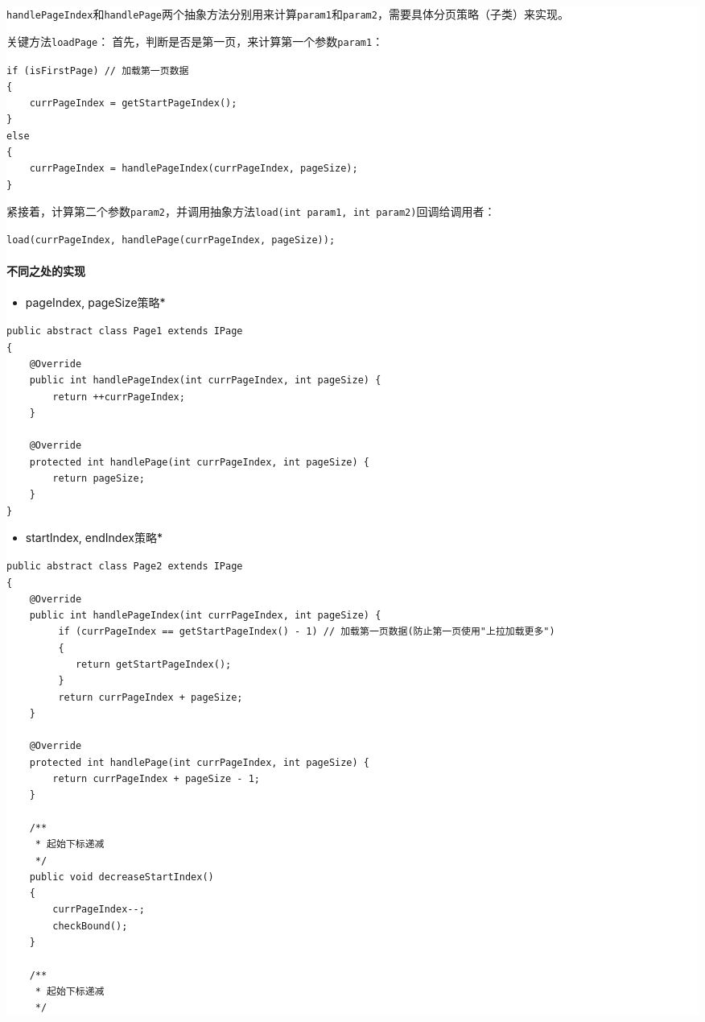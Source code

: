 `handlePageIndex`和`handlePage`两个抽象方法分别用来计算`param1`和`param2`，需要具体分页策略（子类）来实现。

关键方法`loadPage`：
首先，判断是否是第一页，来计算第一个参数`param1`：
```
if (isFirstPage) // 加载第一页数据
{
    currPageIndex = getStartPageIndex();
}
else
{
    currPageIndex = handlePageIndex(currPageIndex, pageSize);
}
```
紧接着，计算第二个参数```param2```，并调用抽象方法```load(int param1, int param2)```回调给调用者：
```
load(currPageIndex, handlePage(currPageIndex, pageSize));
```


#### 不同之处的实现
* pageIndex, pageSize策略*
```
public abstract class Page1 extends IPage
{
    @Override
    public int handlePageIndex(int currPageIndex, int pageSize) {
        return ++currPageIndex;
    }

    @Override
    protected int handlePage(int currPageIndex, int pageSize) {
        return pageSize;
    }
}
```
* startIndex, endIndex策略*
```
public abstract class Page2 extends IPage
{
    @Override
    public int handlePageIndex(int currPageIndex, int pageSize) {
         if (currPageIndex == getStartPageIndex() - 1) // 加载第一页数据(防止第一页使用"上拉加载更多")
         {    
            return getStartPageIndex();
         }
         return currPageIndex + pageSize;
    }

    @Override
    protected int handlePage(int currPageIndex, int pageSize) {
        return currPageIndex + pageSize - 1;
    }

    /**
     * 起始下标递减
     */
    public void decreaseStartIndex()
    {
        currPageIndex--;
        checkBound();
    }

    /**
     * 起始下标递减
     */
```